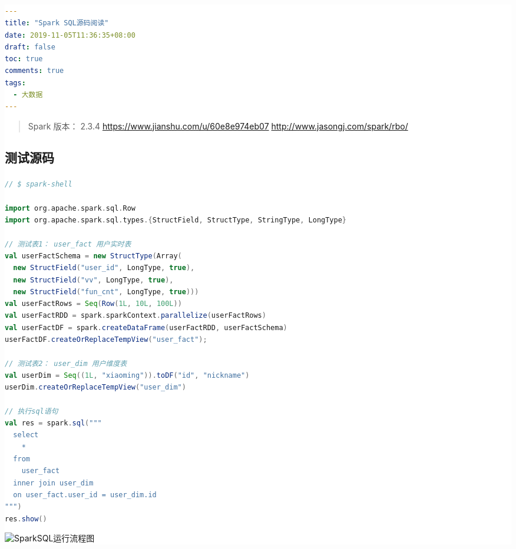 ```yaml
---
title: "Spark SQL源码阅读"
date: 2019-11-05T11:36:35+08:00
draft: false
toc: true
comments: true
tags:
  - 大数据
---
```


> Spark 版本： 2.3.4
> https://www.jianshu.com/u/60e8e974eb07
> http://www.jasongj.com/spark/rbo/

## 测试源码

```scala
// $ spark-shell

import org.apache.spark.sql.Row
import org.apache.spark.sql.types.{StructField, StructType, StringType, LongType}

// 测试表1： user_fact 用户实时表
val userFactSchema = new StructType(Array(
  new StructField("user_id", LongType, true),
  new StructField("vv", LongType, true),
  new StructField("fun_cnt", LongType, true)))
val userFactRows = Seq(Row(1L, 10L, 100L))
val userFactRDD = spark.sparkContext.parallelize(userFactRows)
val userFactDF = spark.createDataFrame(userFactRDD, userFactSchema)
userFactDF.createOrReplaceTempView("user_fact");

// 测试表2： user_dim 用户维度表
val userDim = Seq((1L, "xiaoming")).toDF("id", "nickname")
userDim.createOrReplaceTempView("user_dim")

// 执行sql语句
val res = spark.sql("""
  select
    *
  from
    user_fact
  inner join user_dim
  on user_fact.user_id = user_dim.id
""")
res.show()
```

![SparkSQL运行流程图](/image/sparksqlcompile.webp)
